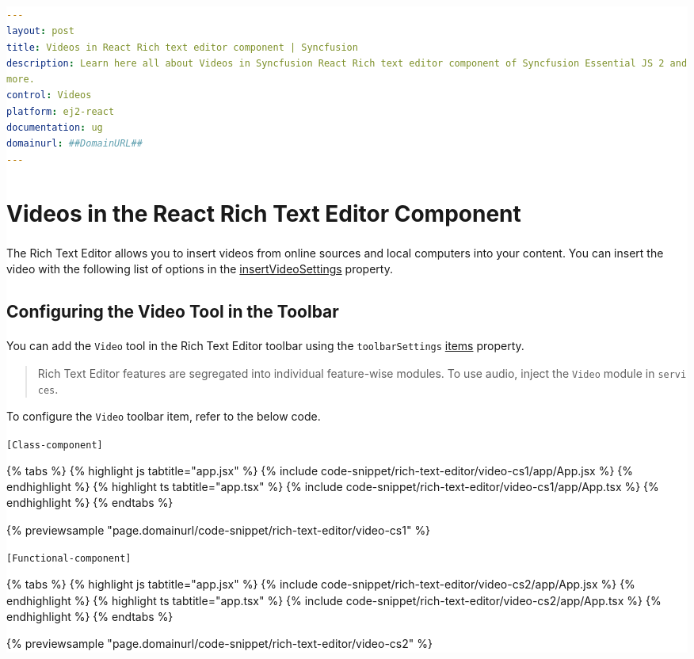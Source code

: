 ```yaml
---
layout: post
title: Videos in React Rich text editor component | Syncfusion
description: Learn here all about Videos in Syncfusion React Rich text editor component of Syncfusion Essential JS 2 and more.
control: Videos 
platform: ej2-react
documentation: ug
domainurl: ##DomainURL##
---
```


# Videos in the React Rich Text Editor Component

The Rich Text Editor allows you to insert videos from online sources and local computers into your content.  You can insert the video with the following list of options in the [insertVideoSettings](https://ej2.syncfusion.com/react/documentation/api/rich-text-editor/#insertvideosettings) property.

## Configuring the Video Tool in the Toolbar

You can add the `Video` tool in the Rich Text Editor toolbar using the `toolbarSettings` [items](https://ej2.syncfusion.com/react/documentation/api/rich-text-editor/toolbarSettings/#items) property.

> Rich Text Editor features are segregated into individual feature-wise modules. To use audio, inject the `Video` module in `services`.

To configure the `Video` toolbar item, refer to the below code.

`[Class-component]`

{% tabs %}
{% highlight js tabtitle="app.jsx" %}
{% include code-snippet/rich-text-editor/video-cs1/app/App.jsx %}
{% endhighlight %}
{% highlight ts tabtitle="app.tsx" %}
{% include code-snippet/rich-text-editor/video-cs1/app/App.tsx %}
{% endhighlight %}
{% endtabs %}

 {% previewsample "page.domainurl/code-snippet/rich-text-editor/video-cs1" %}

`[Functional-component]`

{% tabs %}
{% highlight js tabtitle="app.jsx" %}
{% include code-snippet/rich-text-editor/video-cs2/app/App.jsx %}
{% endhighlight %}
{% highlight ts tabtitle="app.tsx" %}
{% include code-snippet/rich-text-editor/video-cs2/app/App.tsx %}
{% endhighlight %}
{% endtabs %}

 {% previewsample "page.domainurl/code-snippet/rich-text-editor/video-cs2" %}
